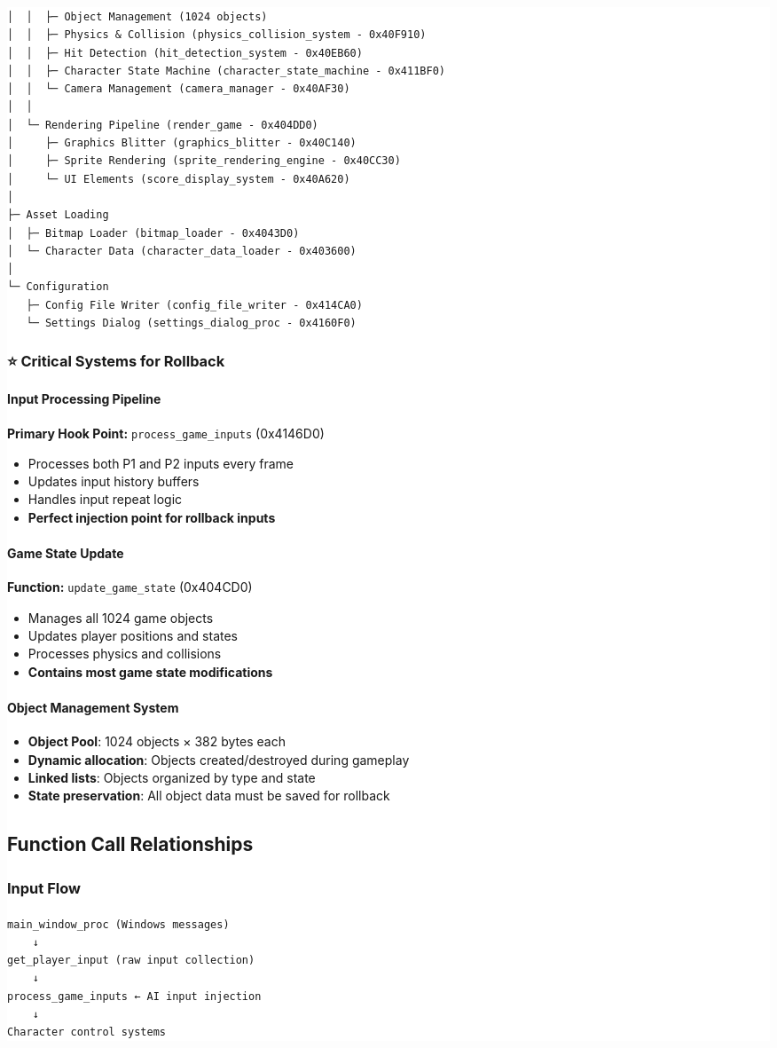 ```
│  │  ├─ Object Management (1024 objects)
│  │  ├─ Physics & Collision (physics_collision_system - 0x40F910)
│  │  ├─ Hit Detection (hit_detection_system - 0x40EB60)
│  │  ├─ Character State Machine (character_state_machine - 0x411BF0)
│  │  └─ Camera Management (camera_manager - 0x40AF30)
│  │
│  └─ Rendering Pipeline (render_game - 0x404DD0)
│     ├─ Graphics Blitter (graphics_blitter - 0x40C140)
│     ├─ Sprite Rendering (sprite_rendering_engine - 0x40CC30)
│     └─ UI Elements (score_display_system - 0x40A620)
│
├─ Asset Loading
│  ├─ Bitmap Loader (bitmap_loader - 0x4043D0)
│  └─ Character Data (character_data_loader - 0x403600)
│
└─ Configuration
   ├─ Config File Writer (config_file_writer - 0x414CA0)
   └─ Settings Dialog (settings_dialog_proc - 0x4160F0)
```

### ⭐ **Critical Systems for Rollback**

#### Input Processing Pipeline
**Primary Hook Point:** `process_game_inputs` (0x4146D0)
- Processes both P1 and P2 inputs every frame
- Updates input history buffers
- Handles input repeat logic
- **Perfect injection point for rollback inputs**

#### Game State Update
**Function:** `update_game_state` (0x404CD0)
- Manages all 1024 game objects
- Updates player positions and states
- Processes physics and collisions
- **Contains most game state modifications**

#### Object Management System
- **Object Pool**: 1024 objects × 382 bytes each
- **Dynamic allocation**: Objects created/destroyed during gameplay
- **Linked lists**: Objects organized by type and state
- **State preservation**: All object data must be saved for rollback

## Function Call Relationships

### Input Flow
```
main_window_proc (Windows messages)
    ↓
get_player_input (raw input collection)
    ↓
process_game_inputs ← AI input injection
    ↓
Character control systems
```
